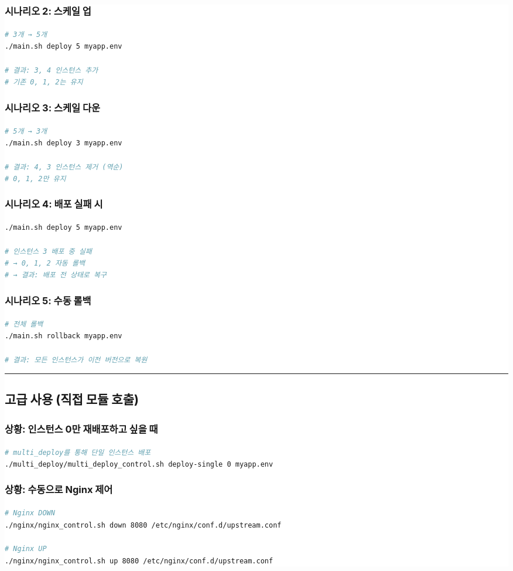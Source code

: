 ### 시나리오 2: 스케일 업

```bash
# 3개 → 5개
./main.sh deploy 5 myapp.env

# 결과: 3, 4 인스턴스 추가
# 기존 0, 1, 2는 유지
```

### 시나리오 3: 스케일 다운

```bash
# 5개 → 3개
./main.sh deploy 3 myapp.env

# 결과: 4, 3 인스턴스 제거 (역순)
# 0, 1, 2만 유지
```

### 시나리오 4: 배포 실패 시

```bash
./main.sh deploy 5 myapp.env

# 인스턴스 3 배포 중 실패
# → 0, 1, 2 자동 롤백
# → 결과: 배포 전 상태로 복구
```

### 시나리오 5: 수동 롤백

```bash
# 전체 롤백
./main.sh rollback myapp.env

# 결과: 모든 인스턴스가 이전 버전으로 복원
```

---

## 고급 사용 (직접 모듈 호출)

### 상황: 인스턴스 0만 재배포하고 싶을 때

```bash
# multi_deploy를 통해 단일 인스턴스 배포
./multi_deploy/multi_deploy_control.sh deploy-single 0 myapp.env
```

### 상황: 수동으로 Nginx 제어

```bash
# Nginx DOWN
./nginx/nginx_control.sh down 8080 /etc/nginx/conf.d/upstream.conf

# Nginx UP
./nginx/nginx_control.sh up 8080 /etc/nginx/conf.d/upstream.conf
```
